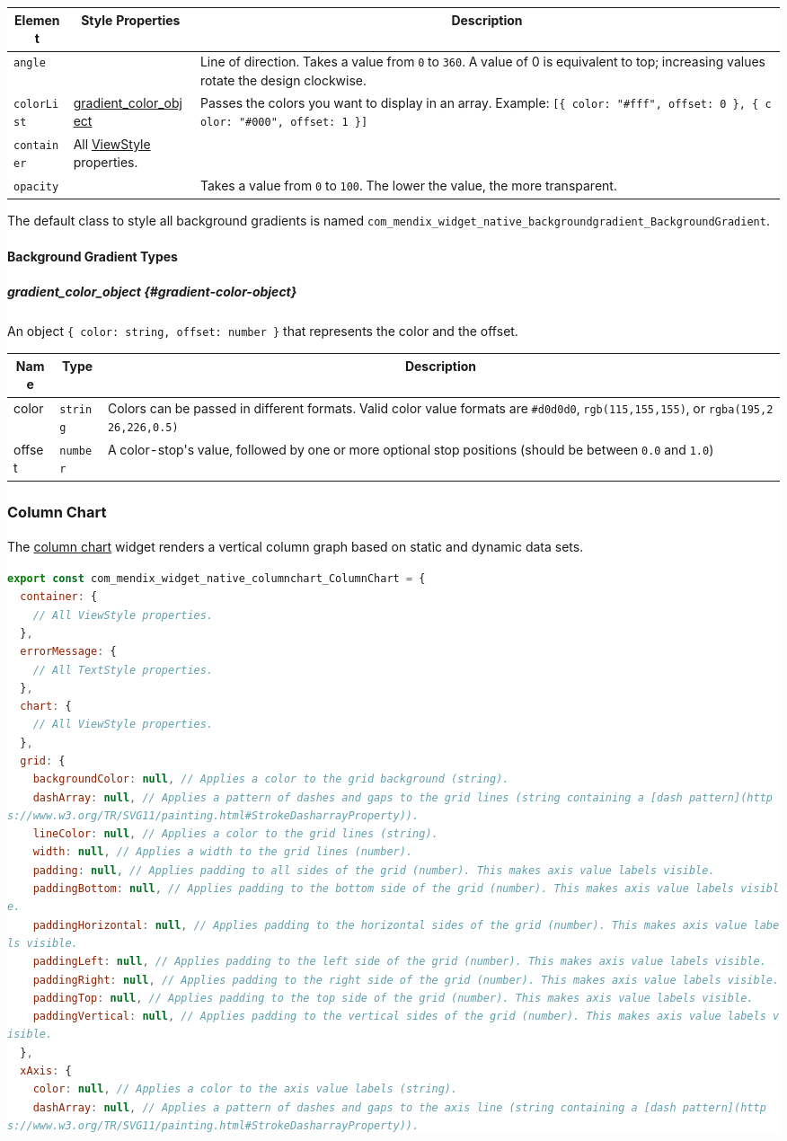 | Element | Style Properties    | Description |
| --- | --- | --- |
| `angle` | | Line of direction. Takes a value from `0` to `360`. A value of 0 is equivalent to top; increasing values rotate the design clockwise. |
| `colorList` | [gradient_color_object](#gradient-color-object) | Passes the colors you want to display in an array. Example: `[{ color: "#fff", offset: 0 }, { color: "#000", offset: 1 }]` |
| `container` | All [ViewStyle](https://reactnative.dev/docs/view-style-props) properties. | |
| `opacity` | | Takes a value from `0` to `100`. The lower the value, the more transparent. |

The default class to style all background gradients is named `com_mendix_widget_native_backgroundgradient_BackgroundGradient`.

#### Background Gradient Types

##### gradient_color_object {#gradient-color-object}

An object `{ color: string, offset: number }` that represents the color and the offset.

| Name | Type | Description |
| --- | --- | --- |
| color | `string` | Colors can be passed in different formats. Valid color value formats are `#d0d0d0`, `rgb(115,155,155)`, or `rgba(195,226,226,0.5)` |
| offset | `number` | A color-stop's value, followed by one or more optional stop positions (should be between `0.0` and `1.0`) |

### Column Chart

The [column chart](https://github.com/mendix/widgets-resources/blob/master/packages/pluggableWidgets/column-chart-native) widget renders a vertical column graph based on static and dynamic data sets.

```javascript
export const com_mendix_widget_native_columnchart_ColumnChart = {
  container: {
    // All ViewStyle properties.
  },
  errorMessage: {
    // All TextStyle properties.
  },
  chart: {
    // All ViewStyle properties.
  },
  grid: {
    backgroundColor: null, // Applies a color to the grid background (string).
    dashArray: null, // Applies a pattern of dashes and gaps to the grid lines (string containing a [dash pattern](https://www.w3.org/TR/SVG11/painting.html#StrokeDasharrayProperty)).
    lineColor: null, // Applies a color to the grid lines (string).
    width: null, // Applies a width to the grid lines (number).
    padding: null, // Applies padding to all sides of the grid (number). This makes axis value labels visible.
    paddingBottom: null, // Applies padding to the bottom side of the grid (number). This makes axis value labels visible.
    paddingHorizontal: null, // Applies padding to the horizontal sides of the grid (number). This makes axis value labels visible.
    paddingLeft: null, // Applies padding to the left side of the grid (number). This makes axis value labels visible.
    paddingRight: null, // Applies padding to the right side of the grid (number). This makes axis value labels visible.
    paddingTop: null, // Applies padding to the top side of the grid (number). This makes axis value labels visible.
    paddingVertical: null, // Applies padding to the vertical sides of the grid (number). This makes axis value labels visible.
  },
  xAxis: {
    color: null, // Applies a color to the axis value labels (string).
    dashArray: null, // Applies a pattern of dashes and gaps to the axis line (string containing a [dash pattern](https://www.w3.org/TR/SVG11/painting.html#StrokeDasharrayProperty)).
```